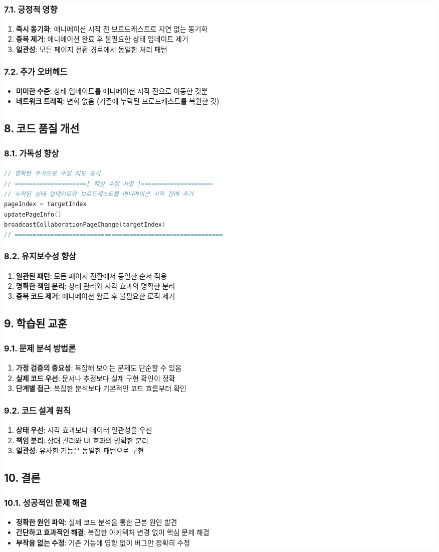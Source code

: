 ### 7.1. 긍정적 영향

1. **즉시 동기화**: 애니메이션 시작 전 브로드캐스트로 지연 없는 동기화
2. **중복 제거**: 애니메이션 완료 후 불필요한 상태 업데이트 제거
3. **일관성**: 모든 페이지 전환 경로에서 동일한 처리 패턴

### 7.2. 추가 오버헤드

- **미미한 수준**: 상태 업데이트를 애니메이션 시작 전으로 이동한 것뿐
- **네트워크 트래픽**: 변화 없음 (기존에 누락된 브로드캐스트를 복원한 것)

## 8. 코드 품질 개선

### 8.1. 가독성 향상

```kotlin
// 명확한 주석으로 수정 의도 표시
// ====================[ 핵심 수정 사항 ]====================
// 누락된 상태 업데이트와 브로드캐스트를 애니메이션 시작 전에 추가
pageIndex = targetIndex
updatePageInfo()
broadcastCollaborationPageChange(targetIndex)
// ==========================================================
```

### 8.2. 유지보수성 향상

1. **일관된 패턴**: 모든 페이지 전환에서 동일한 순서 적용
2. **명확한 책임 분리**: 상태 관리와 시각 효과의 명확한 분리
3. **중복 코드 제거**: 애니메이션 완료 후 불필요한 로직 제거

## 9. 학습된 교훈

### 9.1. 문제 분석 방법론

1. **가정 검증의 중요성**: 복잡해 보이는 문제도 단순할 수 있음
2. **실제 코드 우선**: 문서나 추정보다 실제 구현 확인이 정확
3. **단계별 접근**: 복잡한 분석보다 기본적인 코드 흐름부터 확인

### 9.2. 코드 설계 원칙

1. **상태 우선**: 시각 효과보다 데이터 일관성을 우선
2. **책임 분리**: 상태 관리와 UI 효과의 명확한 분리
3. **일관성**: 유사한 기능은 동일한 패턴으로 구현

## 10. 결론

### 10.1. 성공적인 문제 해결

- **정확한 원인 파악**: 실제 코드 분석을 통한 근본 원인 발견
- **간단하고 효과적인 해결**: 복잡한 아키텍처 변경 없이 핵심 문제 해결
- **부작용 없는 수정**: 기존 기능에 영향 없이 버그만 정확히 수정
